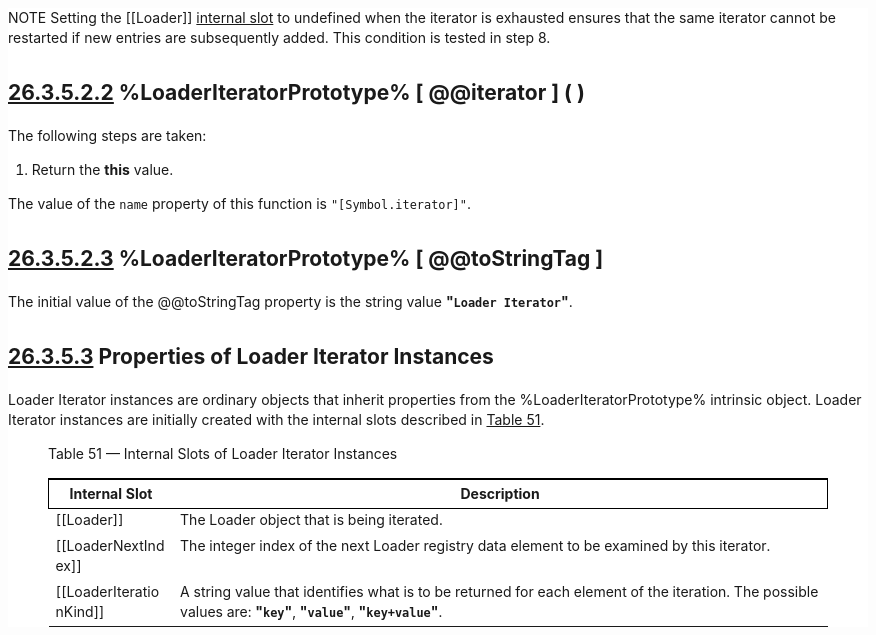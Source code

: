 <span class="nh">NOTE</span> Setting  the [[Loader]] [internal slot](#sec-object-internal-methods-and-internal-slots) to undefined when the iterator is exhausted            ensures that the same iterator cannot be restarted if new entries are subsequently added. This condition is tested in            step 8.
          </div>        </section>        <section id="sec-%loaderiteratorprototype%-@@iterator">

# <span class="secnum" id="sec-26.3.5.2.2">[26.3.5.2.2](#sec-%loaderiteratorprototype%-@@iterator "link to this section")</span> %LoaderIteratorPrototype% [ @@iterator ] ( )

The following steps are taken:

1.  Return the **this** value.

The value of the `name` property of this function is `"[Symbol.iterator]"`.
        </section>        <section id="sec-%loaderiteratorprototype%-@@tostringtag">

# <span class="secnum" id="sec-26.3.5.2.3">[26.3.5.2.3](#sec-%loaderiteratorprototype%-@@tostringtag "link to this section")</span> %LoaderIteratorPrototype% [ @@toStringTag ]

The initial value of the @@toStringTag property is the string value **"`Loader Iterator`"**.
        </section>      </section>      <section id="sec-properties-of-loader-iterator-instances">

# <span class="secnum" id="sec-26.3.5.3">[26.3.5.3](#sec-properties-of-loader-iterator-instances "link to this section")</span> Properties of Loader Iterator Instances

Loader Iterator instances are ordinary objects that inherit properties from the %LoaderIteratorPrototype% intrinsic        object. Loader Iterator instances are initially created with the internal slots described in [Table        51](#table-51).
        <figure>          <figcaption><span id="table-51">Table 51</span> &mdash; Internal Slots of Loader Iterator Instances</figcaption>          <table class="real-table">            <tr>              <th style="border-bottom: 1px solid #000000; border-left: 1px solid #000000; border-top: 2px solid #000000">Internal Slot</th>              <th style="border-bottom: 1px solid #000000; border-left: 0px solid black; border-right: 1px solid #000000; border-top: 2px solid #000000">Description</th>            </tr>            <tr>              <td>[[Loader]]</td>              <td>The Loader object that is being iterated.</td>            </tr>            <tr>              <td>[[LoaderNextIndex]]</td>              <td>The integer index of the next Loader registry data element to be examined by this iterator.</td>            </tr>            <tr>              <td>[[LoaderIterationKind]]</td>              <td>A string value that identifies what is to be returned for each element of the iteration. The possible values are: **"`key`"**, **"`value`"**, **"`key+value`"**.</td>            </tr>          </table>        </figure>      </section>    </section>  </section>  <section id="sec-system-object">
